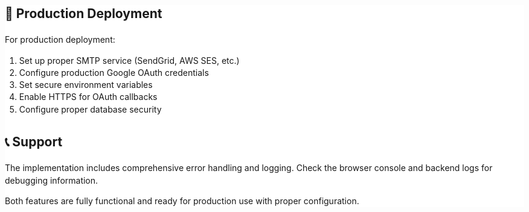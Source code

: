 ## 🚀 Production Deployment

For production deployment:
1. Set up proper SMTP service (SendGrid, AWS SES, etc.)
2. Configure production Google OAuth credentials
3. Set secure environment variables
4. Enable HTTPS for OAuth callbacks
5. Configure proper database security

## 📞 Support

The implementation includes comprehensive error handling and logging. Check the browser console and backend logs for debugging information.

Both features are fully functional and ready for production use with proper configuration.
